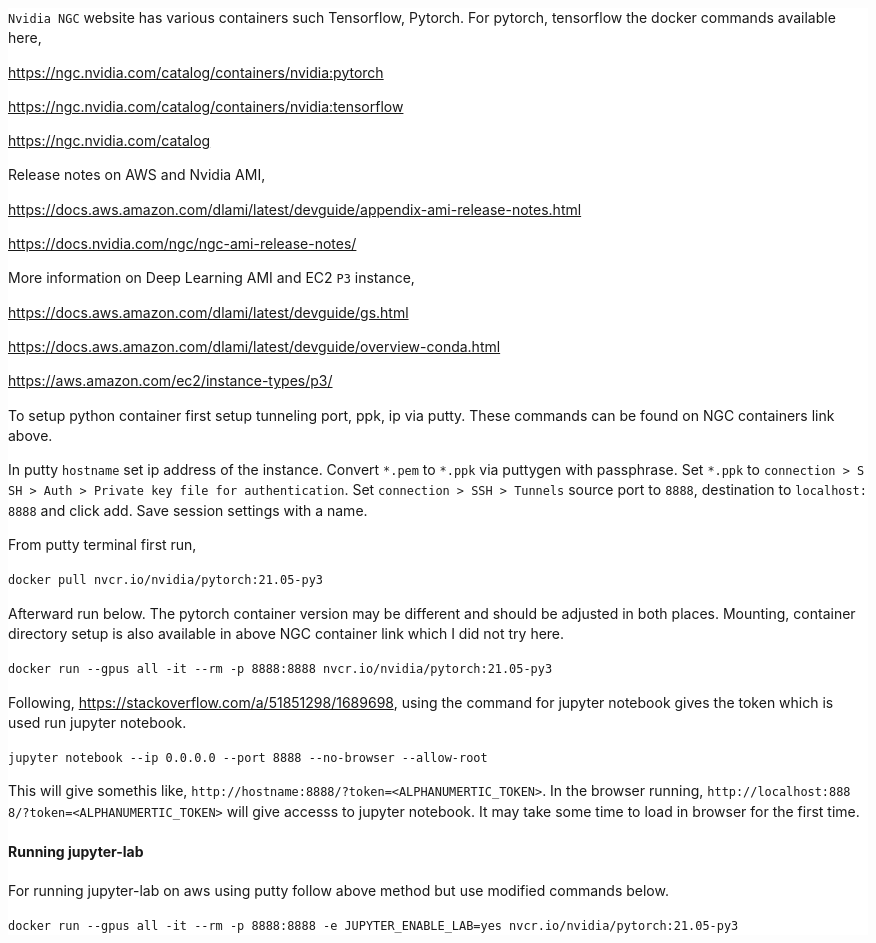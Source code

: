 `Nvidia NGC` website has various containers such Tensorflow, Pytorch. For pytorch, tensorflow the docker commands available here,

https://ngc.nvidia.com/catalog/containers/nvidia:pytorch

https://ngc.nvidia.com/catalog/containers/nvidia:tensorflow

https://ngc.nvidia.com/catalog

Release notes on AWS and Nvidia AMI,

https://docs.aws.amazon.com/dlami/latest/devguide/appendix-ami-release-notes.html

https://docs.nvidia.com/ngc/ngc-ami-release-notes/

More information on Deep Learning AMI and EC2 `P3` instance, 

https://docs.aws.amazon.com/dlami/latest/devguide/gs.html

https://docs.aws.amazon.com/dlami/latest/devguide/overview-conda.html

https://aws.amazon.com/ec2/instance-types/p3/

To setup python container first setup tunneling port, ppk, ip via putty. These commands can be found on NGC containers link above. 

In putty `hostname` set ip address of the instance. Convert `*.pem` to `*.ppk` via puttygen with passphrase. Set `*.ppk` to `connection > SSH > Auth > Private key file for authentication`. Set `connection > SSH > Tunnels` source port to `8888`, destination to `localhost:8888` and click add. Save session settings with a name.

From putty terminal first run,

```
docker pull nvcr.io/nvidia/pytorch:21.05-py3
```

Afterward run below. The pytorch container version may be different and should be adjusted in both places. Mounting, container directory setup is also available in above NGC container link which I did not try here.

```
docker run --gpus all -it --rm -p 8888:8888 nvcr.io/nvidia/pytorch:21.05-py3
```

Following, https://stackoverflow.com/a/51851298/1689698, using the command for jupyter notebook gives the token which is used run jupyter notebook.

```
jupyter notebook --ip 0.0.0.0 --port 8888 --no-browser --allow-root
```

This will give somethis like, `http://hostname:8888/?token=<ALPHANUMERTIC_TOKEN>`. In the browser running, `http://localhost:8888/?token=<ALPHANUMERTIC_TOKEN>` will give accesss to jupyter notebook. It may take some time to load in browser for the first time.


#### Running jupyter-lab

For running jupyter-lab on aws using putty follow above method but use modified commands below.

```
docker run --gpus all -it --rm -p 8888:8888 -e JUPYTER_ENABLE_LAB=yes nvcr.io/nvidia/pytorch:21.05-py3
```
